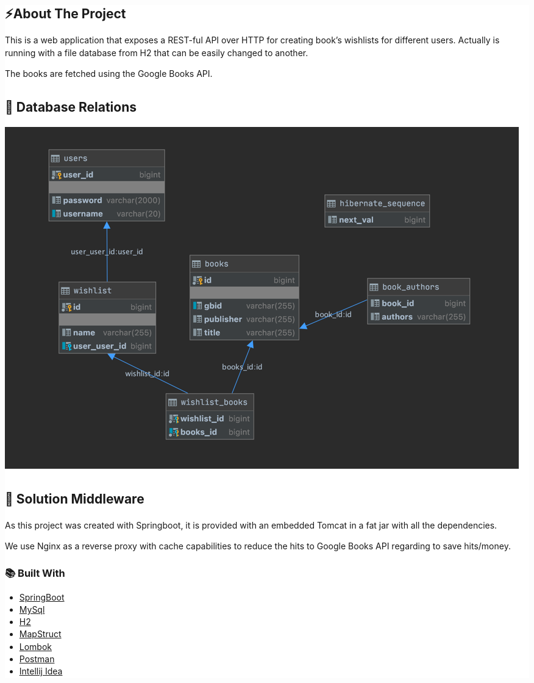 ## ⚡️About The Project
This is a web application that
exposes a REST-ful API over HTTP for creating book’s wishlists for different users.
Actually is running with a file database from H2 that can be easily changed to another.

The books are fetched using the Google Books API.

## 💾  Database Relations
![DB MER](dist/db_mer.png "DB MER")


## 🧬 Solution Middleware
As this project was created with Springboot, it is provided with an embedded Tomcat in a fat jar with all the dependencies.

We use Nginx as a reverse proxy with cache capabilities to reduce the hits to Google Books API regarding to save hits/money.

### 📚 Built With

* [SpringBoot](https://spring.io/)
* [MySql](https://www.mysql.com/)
* [H2](https://www.h2database.com/)
* [MapStruct](https://mapstruct.org/)
* [Lombok](https://projectlombok.org/)
* [Postman](https://www.postman.com/)
* [Intellij Idea](https://www.jetbrains.com/es-es/idea/)
